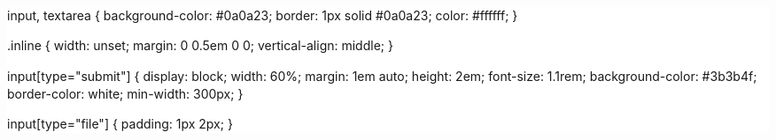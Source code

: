   input, textarea {
    background-color: #0a0a23;
    border: 1px solid #0a0a23;
    color: #ffffff;
  }
  
  .inline {
    width: unset;
    margin: 0 0.5em 0 0;
    vertical-align: middle;
  }
  
  input[type="submit"] {
    display: block;
    width: 60%;
    margin: 1em auto;
    height: 2em;
    font-size: 1.1rem;
    background-color: #3b3b4f;
    border-color: white;
    min-width: 300px;
  }
  
  input[type="file"] {
    padding: 1px 2px;
  }


